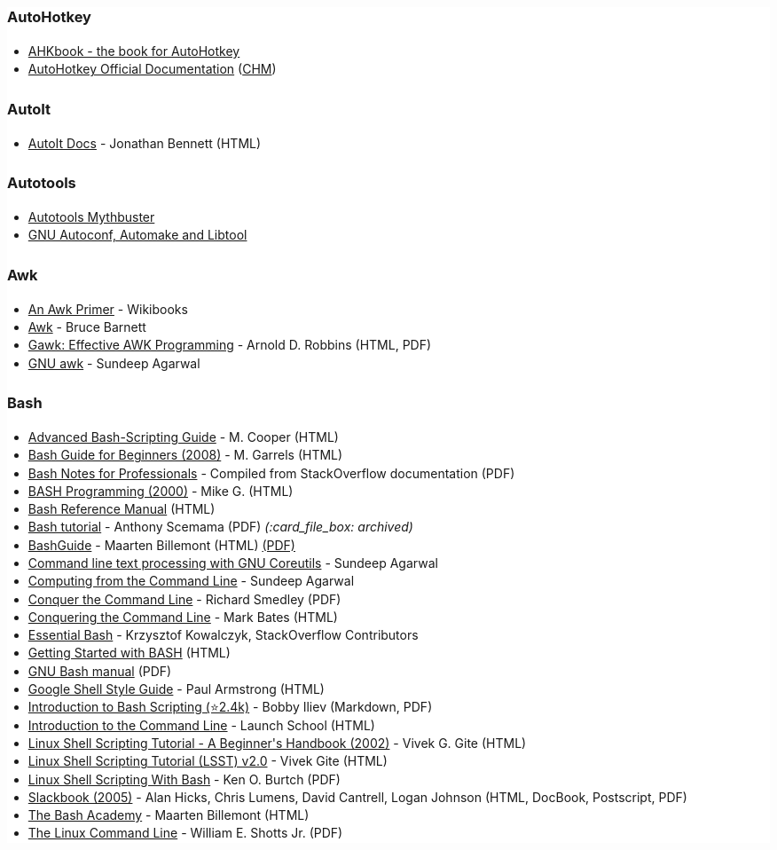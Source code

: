 ### AutoHotkey

*   [AHKbook - the book for AutoHotkey](http://ahkscript.github.io/ahkbook/index.html)
*   [AutoHotkey Official Documentation](https://autohotkey.com/docs/AutoHotkey.htm) ([CHM](https://autohotkey.com/download/1.1/AutoHotkeyHelp.zip))

### AutoIt

*   [AutoIt Docs](https://www.autoitscript.com/autoit3/docs/) - Jonathan Bennett (HTML)

### Autotools

*   [Autotools Mythbuster](https://autotools.io/index.html)
*   [GNU Autoconf, Automake and Libtool](http://sourceware.org/autobook/)

### Awk

*   [An Awk Primer](https://en.wikibooks.org/wiki/An_Awk_Primer) - Wikibooks
*   [Awk](https://www.grymoire.com/Unix/Awk.html) - Bruce Barnett
*   [Gawk: Effective AWK Programming](https://www.gnu.org/software/gawk/manual) - Arnold D. Robbins (HTML, PDF)
*   [GNU awk](https://learnbyexample.github.io/learn_gnuawk/) - Sundeep Agarwal

### Bash

*   [Advanced Bash-Scripting Guide](http://tldp.org/LDP/abs/html/) - M. Cooper (HTML)
*   [Bash Guide for Beginners (2008)](http://www.tldp.org/LDP/Bash-Beginners-Guide/html/) - M. Garrels (HTML)
*   [Bash Notes for Professionals](http://goalkicker.com/BashBook/) - Compiled from StackOverflow documentation (PDF)
*   [BASH Programming (2000)](http://tldp.org/HOWTO/Bash-Prog-Intro-HOWTO.html) - Mike G. (HTML)
*   [Bash Reference Manual](http://www.gnu.org/software/bash/manual/bashref.html) (HTML)
*   [Bash tutorial](https://web.archive.org/web/20180328183806/http://gdrcorelec.ups-tlse.fr/files/bash.pdf) - Anthony Scemama (PDF) *(:card\_file\_box: archived)*
*   [BashGuide](http://mywiki.wooledge.org/BashGuide) - Maarten Billemont (HTML) [(PDF)](http://s.ntnu.no/bashguide.pdf)
*   [Command line text processing with GNU Coreutils](https://learnbyexample.github.io/cli_text_processing_coreutils/) - Sundeep Agarwal
*   [Computing from the Command Line](https://learnbyexample.github.io/cli-computing/) - Sundeep Agarwal
*   [Conquer the Command Line](https://magpi.raspberrypi.org/books/command-line-second-edition/pdf/download) - Richard Smedley (PDF)
*   [Conquering the Command Line](https://www.softcover.io/read/fc6c09de/unix_commands) - Mark Bates (HTML)
*   [Essential Bash](https://www.programming-books.io/essential/bash/) - Krzysztof Kowalczyk, StackOverflow Contributors
*   [Getting Started with BASH](http://www.hypexr.org/bash_tutorial.php) (HTML)
*   [GNU Bash manual](https://www.gnu.org/software/bash/manual/bash.pdf) (PDF)
*   [Google Shell Style Guide](https://google.github.io/styleguide/shell.xml) - Paul Armstrong (HTML)
*   [Introduction to Bash Scripting (⭐2.4k)](https://github.com/bobbyiliev/introduction-to-bash-scripting) - Bobby Iliev (Markdown, PDF)
*   [Introduction to the Command Line](https://launchschool.com/books/command_line) - Launch School (HTML)
*   [Linux Shell Scripting Tutorial - A Beginner's Handbook (2002)](http://www.freeos.com/guides/lsst/) - Vivek G. Gite (HTML)
*   [Linux Shell Scripting Tutorial (LSST) v2.0](https://bash.cyberciti.biz/guide/Main_Page) - Vivek Gite (HTML)
*   [Linux Shell Scripting With Bash](https://archive.org/download/B-001-002-839/LinuxShellScriptingWithBash-Sams.pdf) - Ken O. Burtch (PDF)
*   [Slackbook (2005)](http://slackbook.org) - Alan Hicks, Chris Lumens, David Cantrell, Logan Johnson (HTML, DocBook, Postscript, PDF)
*   [The Bash Academy](http://guide.bash.academy) - Maarten Billemont (HTML)
*   [The Linux Command Line](http://linuxcommand.org/tlcl.php) - William E. Shotts Jr. (PDF)